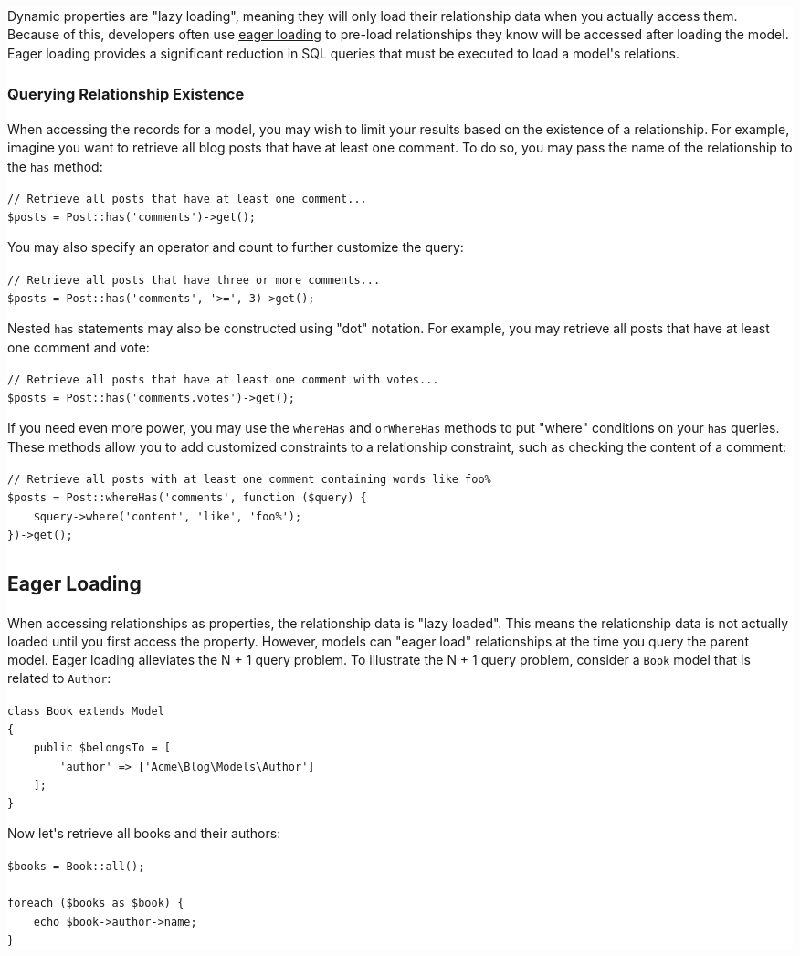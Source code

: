Dynamic properties are "lazy loading", meaning they will only load their relationship data when you actually access them. Because of this, developers often use [eager loading](#eager-loading) to pre-load relationships they know will be accessed after loading the model. Eager loading provides a significant reduction in SQL queries that must be executed to load a model's relations.

<a name="querying-existence"></a>
### Querying Relationship Existence

When accessing the records for a model, you may wish to limit your results based on the existence of a relationship. For example, imagine you want to retrieve all blog posts that have at least one comment. To do so, you may pass the name of the relationship to the `has` method:

    // Retrieve all posts that have at least one comment...
    $posts = Post::has('comments')->get();

You may also specify an operator and count to further customize the query:

    // Retrieve all posts that have three or more comments...
    $posts = Post::has('comments', '>=', 3)->get();

Nested `has` statements may also be constructed using "dot" notation. For example, you may retrieve all posts that have at least one comment and vote:

    // Retrieve all posts that have at least one comment with votes...
    $posts = Post::has('comments.votes')->get();

If you need even more power, you may use the `whereHas` and `orWhereHas` methods to put "where" conditions on your `has` queries. These methods allow you to add customized constraints to a relationship constraint, such as checking the content of a comment:

    // Retrieve all posts with at least one comment containing words like foo%
    $posts = Post::whereHas('comments', function ($query) {
        $query->where('content', 'like', 'foo%');
    })->get();

<a name="eager-loading"></a>
## Eager Loading

When accessing relationships as properties, the relationship data is "lazy loaded". This means the relationship data is not actually loaded until you first access the property. However, models can "eager load" relationships at the time you query the parent model. Eager loading alleviates the N + 1 query problem. To illustrate the N + 1 query problem, consider a `Book` model that is related to `Author`:

    class Book extends Model
    {
        public $belongsTo = [
            'author' => ['Acme\Blog\Models\Author']
        ];
    }

Now let's retrieve all books and their authors:

    $books = Book::all();

    foreach ($books as $book) {
        echo $book->author->name;
    }
